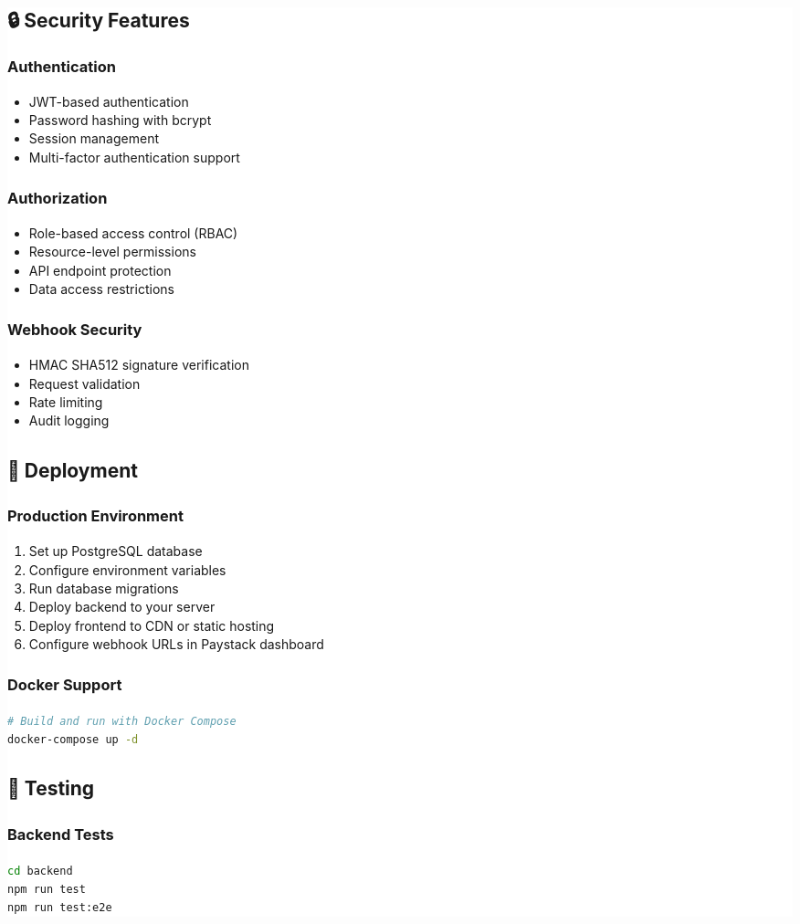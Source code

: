 ## 🔒 Security Features

### Authentication

- JWT-based authentication
- Password hashing with bcrypt
- Session management
- Multi-factor authentication support

### Authorization

- Role-based access control (RBAC)
- Resource-level permissions
- API endpoint protection
- Data access restrictions

### Webhook Security

- HMAC SHA512 signature verification
- Request validation
- Rate limiting
- Audit logging

## 🚀 Deployment

### Production Environment

1. Set up PostgreSQL database
2. Configure environment variables
3. Run database migrations
4. Deploy backend to your server
5. Deploy frontend to CDN or static hosting
6. Configure webhook URLs in Paystack dashboard

### Docker Support

```bash
# Build and run with Docker Compose
docker-compose up -d
```

## 🧪 Testing

### Backend Tests

```bash
cd backend
npm run test
npm run test:e2e
```
